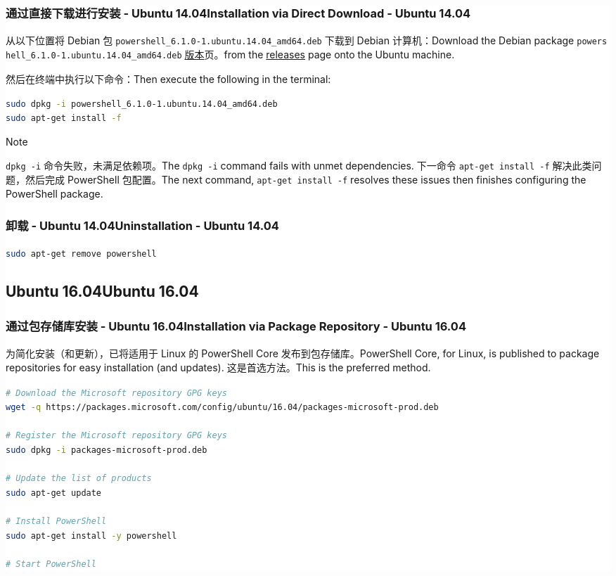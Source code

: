 ### <a name="installation-via-direct-download---ubuntu-1404"></a><span data-ttu-id="3089e-125">通过直接下载进行安装 - Ubuntu 14.04</span><span class="sxs-lookup"><span data-stu-id="3089e-125">Installation via Direct Download - Ubuntu 14.04</span></span>

<span data-ttu-id="3089e-126">从以下位置将 Debian 包 `powershell_6.1.0-1.ubuntu.14.04_amd64.deb` 下载到 Debian 计算机：</span><span class="sxs-lookup"><span data-stu-id="3089e-126">Download the Debian package `powershell_6.1.0-1.ubuntu.14.04_amd64.deb`</span></span>
<span data-ttu-id="3089e-127">[版本][]页。</span><span class="sxs-lookup"><span data-stu-id="3089e-127">from the [releases][] page onto the Ubuntu machine.</span></span>

<span data-ttu-id="3089e-128">然后在终端中执行以下命令：</span><span class="sxs-lookup"><span data-stu-id="3089e-128">Then execute the following in the terminal:</span></span>

```sh
sudo dpkg -i powershell_6.1.0-1.ubuntu.14.04_amd64.deb
sudo apt-get install -f
```

> [!NOTE]
> <span data-ttu-id="3089e-129">`dpkg -i` 命令失败，未满足依赖项。</span><span class="sxs-lookup"><span data-stu-id="3089e-129">The `dpkg -i` command fails with unmet dependencies.</span></span>
> <span data-ttu-id="3089e-130">下一命令 `apt-get install -f` 解决此类问题，然后完成 PowerShell 包配置。</span><span class="sxs-lookup"><span data-stu-id="3089e-130">The next command, `apt-get install -f` resolves these issues then finishes configuring the PowerShell package.</span></span>

### <a name="uninstallation---ubuntu-1404"></a><span data-ttu-id="3089e-131">卸载 - Ubuntu 14.04</span><span class="sxs-lookup"><span data-stu-id="3089e-131">Uninstallation - Ubuntu 14.04</span></span>

```sh
sudo apt-get remove powershell
```

## <a name="ubuntu-1604"></a><span data-ttu-id="3089e-132">Ubuntu 16.04</span><span class="sxs-lookup"><span data-stu-id="3089e-132">Ubuntu 16.04</span></span>

### <a name="installation-via-package-repository---ubuntu-1604"></a><span data-ttu-id="3089e-133">通过包存储库安装 - Ubuntu 16.04</span><span class="sxs-lookup"><span data-stu-id="3089e-133">Installation via Package Repository - Ubuntu 16.04</span></span>

<span data-ttu-id="3089e-134">为简化安装（和更新），已将适用于 Linux 的 PowerShell Core 发布到包存储库。</span><span class="sxs-lookup"><span data-stu-id="3089e-134">PowerShell Core, for Linux, is published to package repositories for easy installation (and updates).</span></span>
<span data-ttu-id="3089e-135">这是首选方法。</span><span class="sxs-lookup"><span data-stu-id="3089e-135">This is the preferred method.</span></span>

```sh
# Download the Microsoft repository GPG keys
wget -q https://packages.microsoft.com/config/ubuntu/16.04/packages-microsoft-prod.deb

# Register the Microsoft repository GPG keys
sudo dpkg -i packages-microsoft-prod.deb

# Update the list of products
sudo apt-get update

# Install PowerShell
sudo apt-get install -y powershell

# Start PowerShell
```

[u14]: #ubuntu-1404
[u16]: #ubuntu-1604
[u1804]: #ubuntu-1804
[u1810]: #ubuntu-1810
[deb8]: #debian-8
[deb9]: #debian-9
[cos]: #centos-7
[rhel7]: #red-hat-enterprise-linux-rhel-7
[opensuse]: #opensuse
[fedora]: #fedora
[arch]: #arch-linux
[snap]: #snap-package
[tar]: #binary-archives
[CentOS 7]: https://www.centos.org/download/
[Arch Linux]: https://www.archlinux.org/download/
[arch-release]: https://aur.archlinux.org/packages/powershell/
[arch-git]: https://aur.archlinux.org/packages/powershell-git/
[arch-bin]: https://aur.archlinux.org/packages/powershell-bin/
[amazon-dockerfile]: https://github.com/PowerShell/PowerShell/blob/master/docker/community/amazonlinux/Dockerfile
[版本]: https://github.com/PowerShell/PowerShell/releases/latest
[releases]: https://github.com/PowerShell/PowerShell/releases/latest
[xdg-bds]: https://specifications.freedesktop.org/basedir-spec/basedir-spec-latest.html